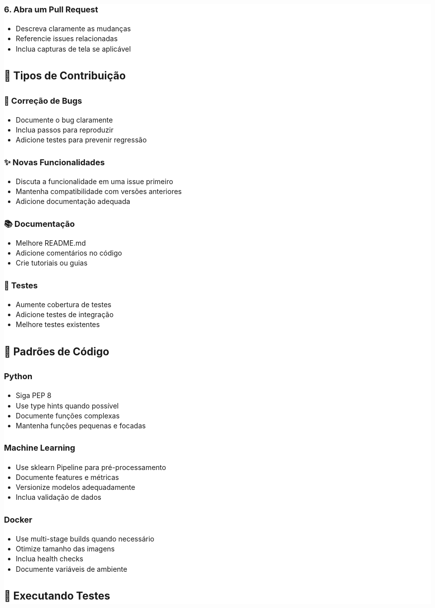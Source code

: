 ### 6. Abra um Pull Request
- Descreva claramente as mudanças
- Referencie issues relacionadas
- Inclua capturas de tela se aplicável

## 🎯 Tipos de Contribuição

### 🐛 Correção de Bugs
- Documente o bug claramente
- Inclua passos para reproduzir
- Adicione testes para prevenir regressão

### ✨ Novas Funcionalidades
- Discuta a funcionalidade em uma issue primeiro
- Mantenha compatibilidade com versões anteriores
- Adicione documentação adequada

### 📚 Documentação
- Melhore README.md
- Adicione comentários no código
- Crie tutoriais ou guias

### 🧪 Testes
- Aumente cobertura de testes
- Adicione testes de integração
- Melhore testes existentes

## 📝 Padrões de Código

### Python
- Siga PEP 8
- Use type hints quando possível
- Documente funções complexas
- Mantenha funções pequenas e focadas

### Machine Learning
- Use sklearn Pipeline para pré-processamento
- Documente features e métricas
- Versionize modelos adequadamente
- Inclua validação de dados

### Docker
- Use multi-stage builds quando necessário
- Otimize tamanho das imagens
- Inclua health checks
- Documente variáveis de ambiente

## 🧪 Executando Testes
